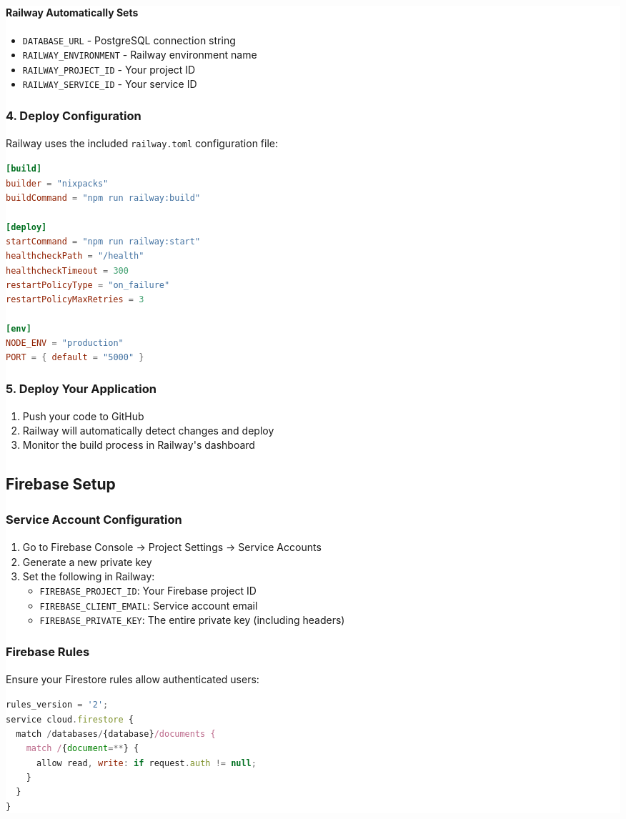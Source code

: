 #### Railway Automatically Sets
- `DATABASE_URL` - PostgreSQL connection string
- `RAILWAY_ENVIRONMENT` - Railway environment name
- `RAILWAY_PROJECT_ID` - Your project ID
- `RAILWAY_SERVICE_ID` - Your service ID

### 4. Deploy Configuration

Railway uses the included `railway.toml` configuration file:

```toml
[build]
builder = "nixpacks"
buildCommand = "npm run railway:build"

[deploy]
startCommand = "npm run railway:start"
healthcheckPath = "/health"
healthcheckTimeout = 300
restartPolicyType = "on_failure"
restartPolicyMaxRetries = 3

[env]
NODE_ENV = "production"
PORT = { default = "5000" }
```

### 5. Deploy Your Application

1. Push your code to GitHub
2. Railway will automatically detect changes and deploy
3. Monitor the build process in Railway's dashboard

## Firebase Setup

### Service Account Configuration

1. Go to Firebase Console → Project Settings → Service Accounts
2. Generate a new private key
3. Set the following in Railway:
   - `FIREBASE_PROJECT_ID`: Your Firebase project ID
   - `FIREBASE_CLIENT_EMAIL`: Service account email
   - `FIREBASE_PRIVATE_KEY`: The entire private key (including headers)

### Firebase Rules

Ensure your Firestore rules allow authenticated users:

```javascript
rules_version = '2';
service cloud.firestore {
  match /databases/{database}/documents {
    match /{document=**} {
      allow read, write: if request.auth != null;
    }
  }
}
```
